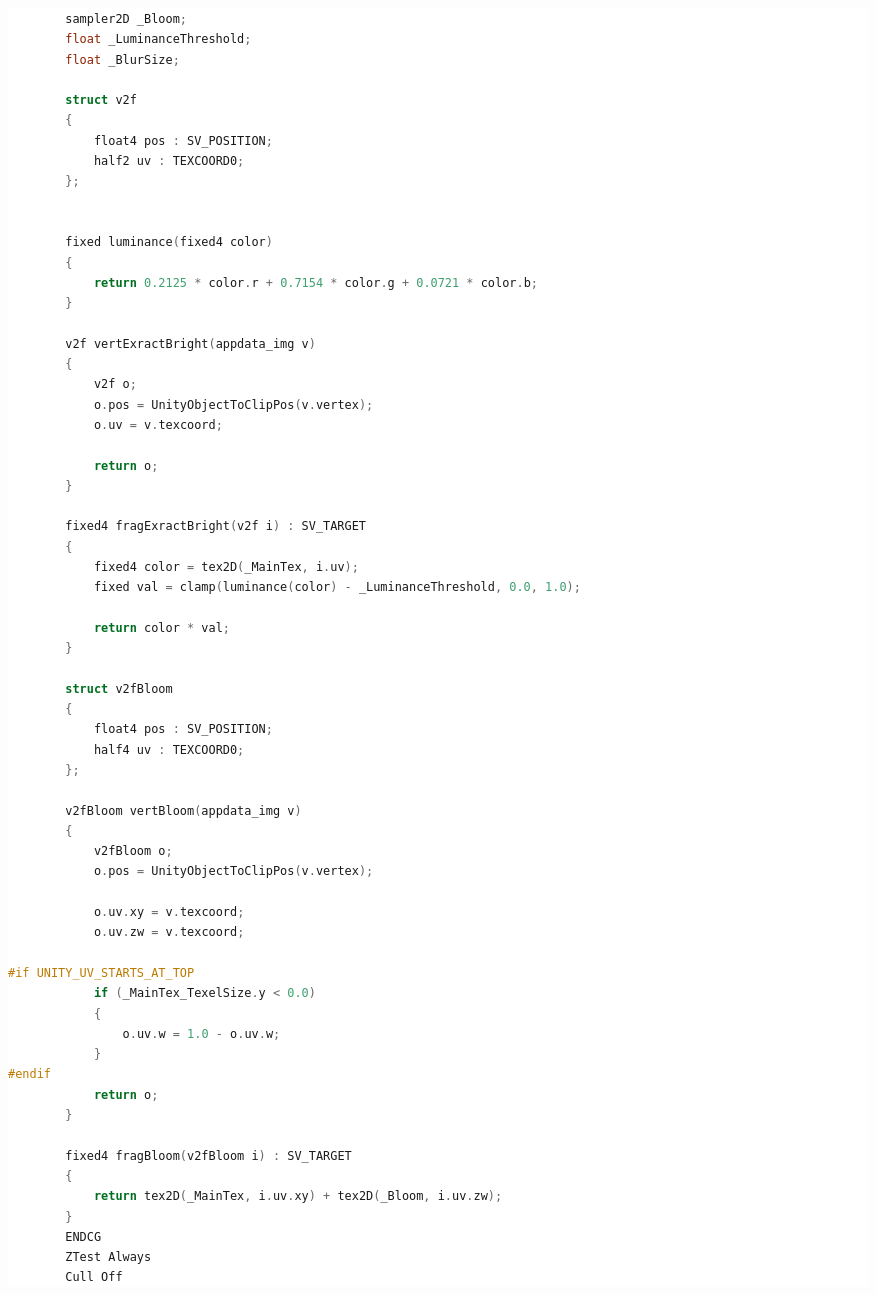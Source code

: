 ```c
        sampler2D _Bloom;
        float _LuminanceThreshold;
        float _BlurSize;

        struct v2f
        {
            float4 pos : SV_POSITION;
            half2 uv : TEXCOORD0;
        };


        fixed luminance(fixed4 color)
        {
            return 0.2125 * color.r + 0.7154 * color.g + 0.0721 * color.b;
        }

        v2f vertExractBright(appdata_img v)
        {
            v2f o;
            o.pos = UnityObjectToClipPos(v.vertex);
            o.uv = v.texcoord;

            return o;
        }

        fixed4 fragExractBright(v2f i) : SV_TARGET
        {
            fixed4 color = tex2D(_MainTex, i.uv);
            fixed val = clamp(luminance(color) - _LuminanceThreshold, 0.0, 1.0);

            return color * val;
        }
        
        struct v2fBloom
        {
            float4 pos : SV_POSITION;
            half4 uv : TEXCOORD0;
        };

        v2fBloom vertBloom(appdata_img v)
        {
            v2fBloom o;
            o.pos = UnityObjectToClipPos(v.vertex);

            o.uv.xy = v.texcoord;
            o.uv.zw = v.texcoord;

#if UNITY_UV_STARTS_AT_TOP
            if (_MainTex_TexelSize.y < 0.0)
            {
                o.uv.w = 1.0 - o.uv.w;
            }
#endif
            return o;
        }

        fixed4 fragBloom(v2fBloom i) : SV_TARGET
        {
            return tex2D(_MainTex, i.uv.xy) + tex2D(_Bloom, i.uv.zw);
        }
        ENDCG
        ZTest Always
        Cull Off
```